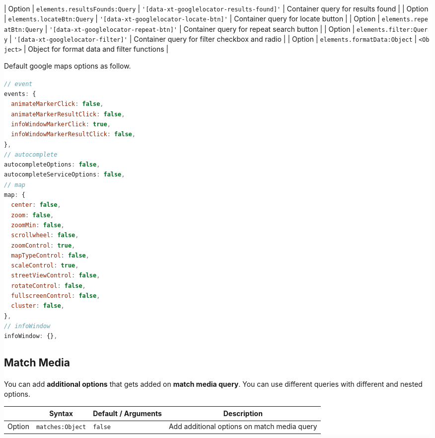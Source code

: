 | Option                    | `elements.resultsFounds:Query`                          | `'[data-xt-googlelocator-results-found]'`        | Container query for results found             |
| Option                    | `elements.locateBtn:Query`                          | `'[data-xt-googlelocator-locate-btn]'`        | Container query for locate button             |
| Option                    | `elements.repeatBtn:Query`                          | `'[data-xt-googlelocator-repeat-btn]'`        | Container query for repeat search button             |
| Option                    | `elements.filter:Query`                          | `'[data-xt-googlelocator-filter]'`        | Container query for filter checkbox and radio             |
| Option                    | `elements.formatData:Object`                          | `<Object>`        | Object for format data and filter functions             |

</div>

Default google maps options as follow.

```js
// event
events: {
  animateMarkerClick: false,
  animateMarkerResultClick: false,
  infoWindowMarkerClick: true,
  infoWindowMarkerResultClick: false,
},
// autocomplete
autocompleteOptions: false,
autocompleteServiceOptions: false,
// map
map: {
  center: false,
  zoom: false,
  zoomMin: false,
  scrollwheel: false,
  zoomControl: true,
  mapTypeControl: false,
  scaleControl: true,
  streetViewControl: false,
  rotateControl: false,
  fullscreenControl: false,
  cluster: false,
},
// infoWindow
infoWindow: {},
```

## Match Media

You can add **additional options** that gets added on **match media query**. You can use different queries with different and nested options.

<div class="xt-overflow-sub overflow-y-hidden overflow-x-scroll my-5 xt-my-auto w-full">

|                         | Syntax                                    | Default / Arguments                       | Description                   |
| ----------------------- | ----------------------------------------- | ----------------------------- | ----------------------------- |
| Option                  | `matches:Object`                              | `false`                     | Add additional options on match media query           |
